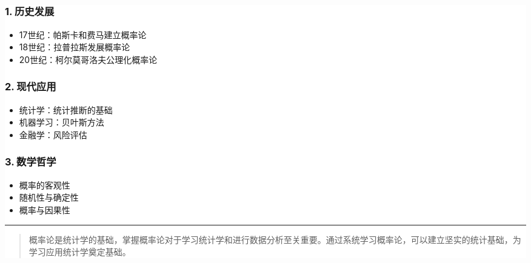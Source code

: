 ### 1. 历史发展

- 17世纪：帕斯卡和费马建立概率论
- 18世纪：拉普拉斯发展概率论
- 20世纪：柯尔莫哥洛夫公理化概率论

### 2. 现代应用

- 统计学：统计推断的基础
- 机器学习：贝叶斯方法
- 金融学：风险评估

### 3. 数学哲学

- 概率的客观性
- 随机性与确定性
- 概率与因果性

---

> 概率论是统计学的基础，掌握概率论对于学习统计学和进行数据分析至关重要。通过系统学习概率论，可以建立坚实的统计基础，为学习应用统计学奠定基础。
